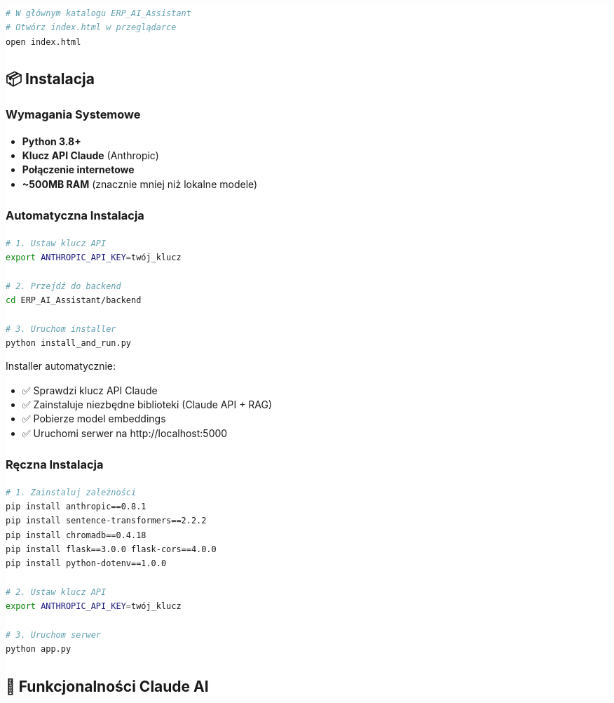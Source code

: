 ```bash
# W głównym katalogu ERP_AI_Assistant
# Otwórz index.html w przeglądarce
open index.html
```

## 📦 Instalacja

### Wymagania Systemowe
- **Python 3.8+**
- **Klucz API Claude** (Anthropic)
- **Połączenie internetowe**
- **~500MB RAM** (znacznie mniej niż lokalne modele)

### Automatyczna Instalacja

```bash
# 1. Ustaw klucz API
export ANTHROPIC_API_KEY=twój_klucz

# 2. Przejdź do backend
cd ERP_AI_Assistant/backend

# 3. Uruchom installer
python install_and_run.py
```

Installer automatycznie:
- ✅ Sprawdzi klucz API Claude
- ✅ Zainstaluje niezbędne biblioteki (Claude API + RAG)
- ✅ Pobierze model embeddings
- ✅ Uruchomi serwer na http://localhost:5000

### Ręczna Instalacja

```bash
# 1. Zainstaluj zależności
pip install anthropic==0.8.1
pip install sentence-transformers==2.2.2
pip install chromadb==0.4.18
pip install flask==3.0.0 flask-cors==4.0.0
pip install python-dotenv==1.0.0

# 2. Ustaw klucz API
export ANTHROPIC_API_KEY=twój_klucz

# 3. Uruchom serwer
python app.py
```

## 🤖 Funkcjonalności Claude AI
